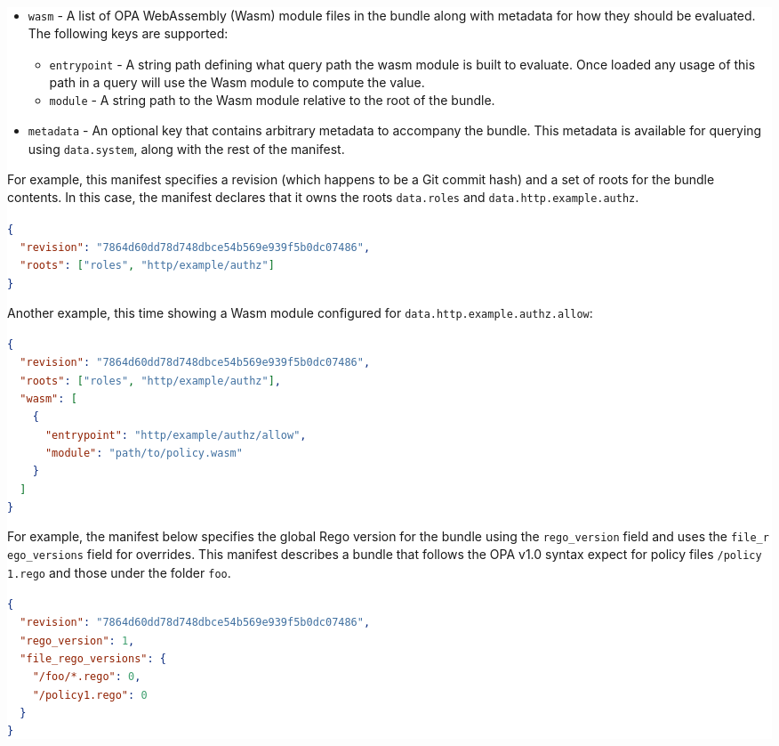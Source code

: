 - `wasm` - A list of OPA WebAssembly (Wasm) module files in the bundle along with
  metadata for how they should be evaluated. The following keys are supported:
  - `entrypoint` - A string path defining what query path the wasm module is
    built to evaluate. Once loaded any usage of this path in a query will use
    the Wasm module to compute the value.
  - `module` - A string path to the Wasm module relative to the root of the bundle.

- `metadata` - An optional key that contains arbitrary metadata to accompany the
  bundle. This metadata is available for querying using `data.system`, along with the
  rest of the manifest.

For example, this manifest specifies a revision (which happens to be a Git
commit hash) and a set of roots for the bundle contents. In this case, the
manifest declares that it owns the roots `data.roles` and
`data.http.example.authz`.

```json
{
  "revision": "7864d60dd78d748dbce54b569e939f5b0dc07486",
  "roots": ["roles", "http/example/authz"]
}
```

Another example, this time showing a Wasm module configured for
`data.http.example.authz.allow`:

```json
{
  "revision": "7864d60dd78d748dbce54b569e939f5b0dc07486",
  "roots": ["roles", "http/example/authz"],
  "wasm": [
    {
      "entrypoint": "http/example/authz/allow",
      "module": "path/to/policy.wasm"
    }
  ]
}
```

For example, the manifest below specifies the global Rego version for the bundle using the `rego_version` field and
uses the `file_rego_versions` field for overrides. This manifest describes a bundle that follows the OPA v1.0 syntax
expect for policy files `/policy1.rego` and those under the folder `foo`.

```json
{
  "revision": "7864d60dd78d748dbce54b569e939f5b0dc07486",
  "rego_version": 1,
  "file_rego_versions": {
    "/foo/*.rego": 0,
    "/policy1.rego": 0
  }
}
```
